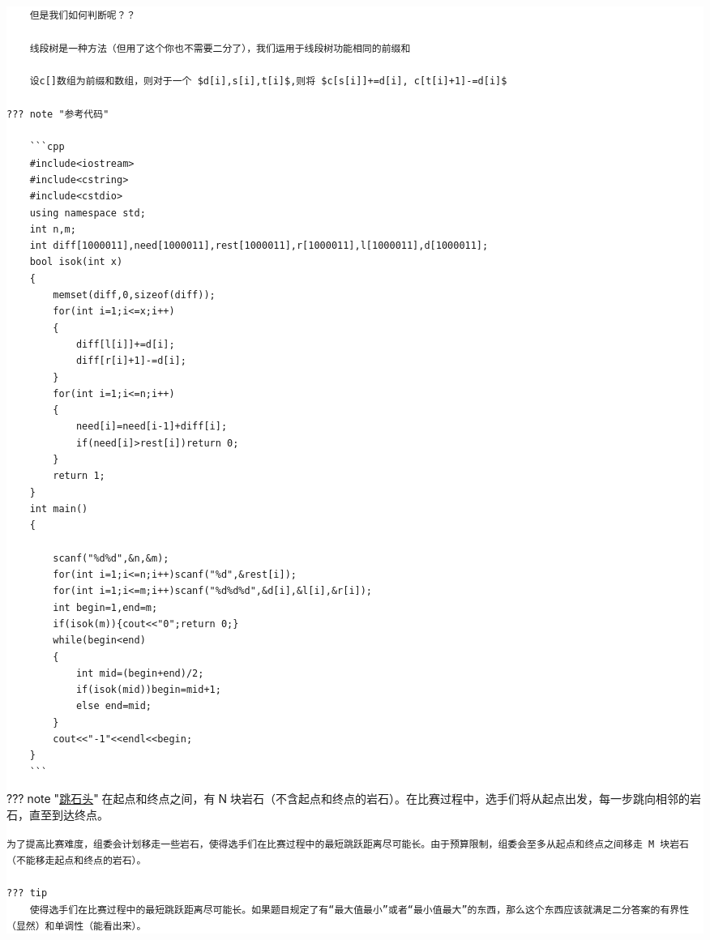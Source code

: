         但是我们如何判断呢？？

        线段树是一种方法（但用了这个你也不需要二分了），我们运用于线段树功能相同的前缀和

        设c[]数组为前缀和数组，则对于一个 $d[i],s[i],t[i]$,则将 $c[s[i]]+=d[i], c[t[i]+1]-=d[i]$

    ??? note "参考代码"

        ```cpp
        #include<iostream>
        #include<cstring>
        #include<cstdio> 
        using namespace std;
        int n,m;
        int diff[1000011],need[1000011],rest[1000011],r[1000011],l[1000011],d[1000011];
        bool isok(int x)
        {
            memset(diff,0,sizeof(diff));
            for(int i=1;i<=x;i++)
            {
                diff[l[i]]+=d[i];
                diff[r[i]+1]-=d[i]; 
            }
            for(int i=1;i<=n;i++)
            {
                need[i]=need[i-1]+diff[i];
                if(need[i]>rest[i])return 0;
            }
            return 1;
        } 
        int main()
        {
            
            scanf("%d%d",&n,&m);
            for(int i=1;i<=n;i++)scanf("%d",&rest[i]);
            for(int i=1;i<=m;i++)scanf("%d%d%d",&d[i],&l[i],&r[i]);
            int begin=1,end=m; 
            if(isok(m)){cout<<"0";return 0;}
            while(begin<end)
            {
                int mid=(begin+end)/2;
                if(isok(mid))begin=mid+1;
                else end=mid;
            }
            cout<<"-1"<<endl<<begin;
        }
        ```

??? note "[跳石头](https://www.luogu.org/problem/P2678)"
    在起点和终点之间，有 N 块岩石（不含起点和终点的岩石）。在比赛过程中，选手们将从起点出发，每一步跳向相邻的岩石，直至到达终点。

    为了提高比赛难度，组委会计划移走一些岩石，使得选手们在比赛过程中的最短跳跃距离尽可能长。由于预算限制，组委会至多从起点和终点之间移走 M 块岩石（不能移走起点和终点的岩石）。

    ??? tip
        使得选手们在比赛过程中的最短跳跃距离尽可能长。如果题目规定了有“最大值最小”或者“最小值最大”的东西，那么这个东西应该就满足二分答案的有界性（显然）和单调性（能看出来）。
